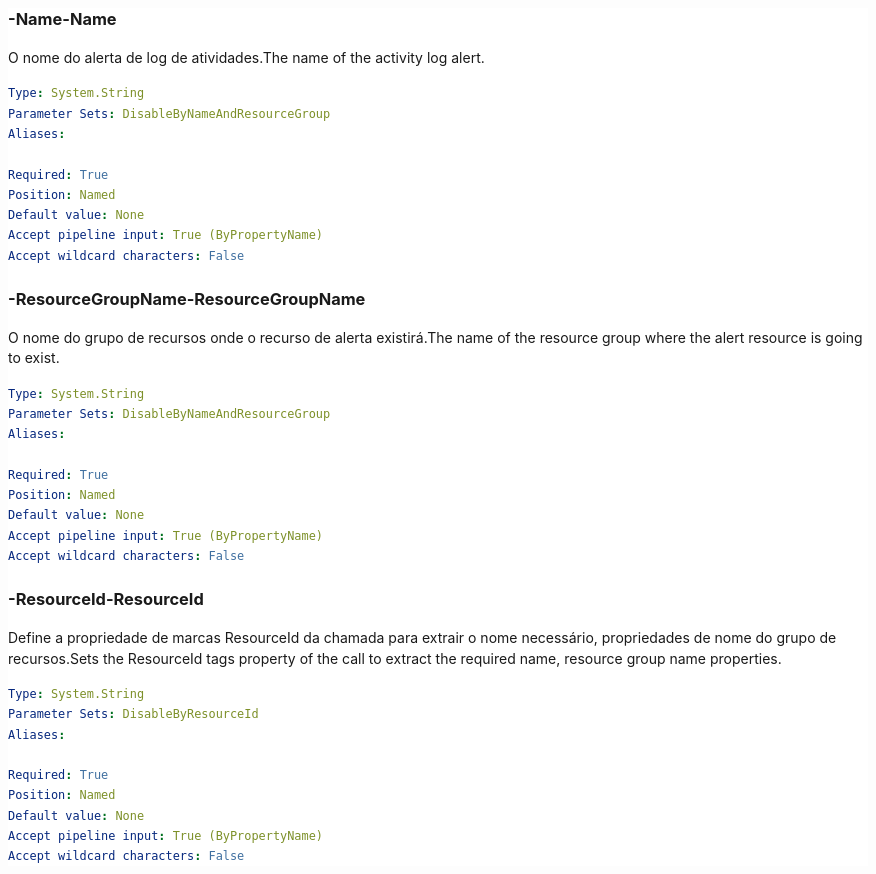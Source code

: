 ### <span data-ttu-id="e374c-125">-Name</span><span class="sxs-lookup"><span data-stu-id="e374c-125">-Name</span></span>
<span data-ttu-id="e374c-126">O nome do alerta de log de atividades.</span><span class="sxs-lookup"><span data-stu-id="e374c-126">The name of the activity log alert.</span></span>

```yaml
Type: System.String
Parameter Sets: DisableByNameAndResourceGroup
Aliases:

Required: True
Position: Named
Default value: None
Accept pipeline input: True (ByPropertyName)
Accept wildcard characters: False
```

### <span data-ttu-id="e374c-127">-ResourceGroupName</span><span class="sxs-lookup"><span data-stu-id="e374c-127">-ResourceGroupName</span></span>
<span data-ttu-id="e374c-128">O nome do grupo de recursos onde o recurso de alerta existirá.</span><span class="sxs-lookup"><span data-stu-id="e374c-128">The name of the resource group where the alert resource is going to exist.</span></span>

```yaml
Type: System.String
Parameter Sets: DisableByNameAndResourceGroup
Aliases:

Required: True
Position: Named
Default value: None
Accept pipeline input: True (ByPropertyName)
Accept wildcard characters: False
```

### <span data-ttu-id="e374c-129">-ResourceId</span><span class="sxs-lookup"><span data-stu-id="e374c-129">-ResourceId</span></span>
<span data-ttu-id="e374c-130">Define a propriedade de marcas ResourceId da chamada para extrair o nome necessário, propriedades de nome do grupo de recursos.</span><span class="sxs-lookup"><span data-stu-id="e374c-130">Sets the ResourceId tags property of the call to extract the required name, resource group name properties.</span></span>

```yaml
Type: System.String
Parameter Sets: DisableByResourceId
Aliases:

Required: True
Position: Named
Default value: None
Accept pipeline input: True (ByPropertyName)
Accept wildcard characters: False
```
